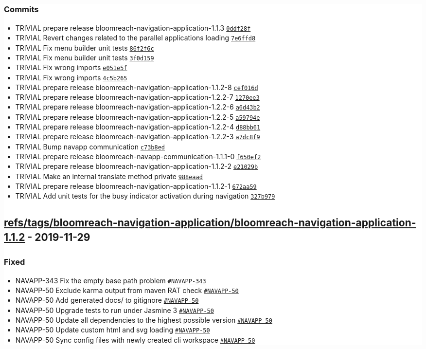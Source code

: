 ### Commits

- TRIVIAL prepare release bloomreach-navigation-application-1.1.3 [`0ddf28f`](https://code-ssh.bloomreach.com/engineering/xm/commit/0ddf28f69ecbb599f7cbb6d30aafd81075a23b8d)
- TRIVIAL Revert changes related to the parallel applications loading [`7e6ffd8`](https://code-ssh.bloomreach.com/engineering/xm/commit/7e6ffd8e33cc62478ef2967e218f2bf7ef210f74)
- TRIVIAL Fix menu builder unit tests [`86f2f6c`](https://code-ssh.bloomreach.com/engineering/xm/commit/86f2f6ca0b682e40811285b5e36b23ea32e19bbd)
- TRIVIAL Fix menu builder unit tests [`3f0d159`](https://code-ssh.bloomreach.com/engineering/xm/commit/3f0d159bb2576913dc3dffffab8dd538610d1e93)
- TRIVIAL Fix wrong imports [`e051e5f`](https://code-ssh.bloomreach.com/engineering/xm/commit/e051e5f866251a4dfed464623e87c0cd5d3c2fd2)
- TRIVIAL Fix wrong imports [`4c5b265`](https://code-ssh.bloomreach.com/engineering/xm/commit/4c5b26567a1ba7b9eb0d116b36a35da62e10bf73)
- TRIVIAL prepare release bloomreach-navigation-application-1.1.2-8 [`cef016d`](https://code-ssh.bloomreach.com/engineering/xm/commit/cef016d135ca61c2685a5410849547349e30dac1)
- TRIVIAL prepare release bloomreach-navigation-application-1.2.2-7 [`1270ee3`](https://code-ssh.bloomreach.com/engineering/xm/commit/1270ee3fb5956763f677c7e3b3e0163f404fc3fb)
- TRIVIAL prepare release bloomreach-navigation-application-1.2.2-6 [`a6d43b2`](https://code-ssh.bloomreach.com/engineering/xm/commit/a6d43b2e9778a2cac68c683ae5567fb392fccd9b)
- TRIVIAL prepare release bloomreach-navigation-application-1.2.2-5 [`a59794e`](https://code-ssh.bloomreach.com/engineering/xm/commit/a59794ed9fa439da83a1b5e811089a1efd8d2e4e)
- TRIVIAL prepare release bloomreach-navigation-application-1.2.2-4 [`d88bb61`](https://code-ssh.bloomreach.com/engineering/xm/commit/d88bb61dae50a4c2ea6758c3a5d7142234523370)
- TRIVIAL prepare release bloomreach-navigation-application-1.2.2-3 [`a7dc8f9`](https://code-ssh.bloomreach.com/engineering/xm/commit/a7dc8f976ff74fc26ca4d7ebd0216911722eb289)
- TRIVIAL Bump navapp communication [`c73b8ed`](https://code-ssh.bloomreach.com/engineering/xm/commit/c73b8ed05ba98bdf0672899774704f7132461469)
- TRIVIAL prepare release bloomreach-navapp-communication-1.1.1-0 [`f650ef2`](https://code-ssh.bloomreach.com/engineering/xm/commit/f650ef22dcc62b2aa88256d377634d796092ad21)
- TRIVIAL prepare release bloomreach-navigation-application-1.1.2-2 [`e21029b`](https://code-ssh.bloomreach.com/engineering/xm/commit/e21029bb2c19399f618a8a0d073c9dda6257a98a)
- TRIVIAL Make an internal translate method private [`988eaad`](https://code-ssh.bloomreach.com/engineering/xm/commit/988eaad2ee6a430add8a3fbcbaf799ed586ad0e8)
- TRIVIAL prepare release bloomreach-navigation-application-1.1.2-1 [`672aa59`](https://code-ssh.bloomreach.com/engineering/xm/commit/672aa594cd92a024c72894b0ed2021b4d29915c0)
- TRIVIAL Add unit tests for the busy indicator activation during navigation [`327b979`](https://code-ssh.bloomreach.com/engineering/xm/commit/327b9797e21ba2bc8f687d6a2eadae522cc98ccf)

## [refs/tags/bloomreach-navigation-application/bloomreach-navigation-application-1.1.2](https://code-ssh.bloomreach.com/engineering/xm/compare/refs/tags/bloomreach-navigation-application/bloomreach-navigation-application-1.1.1...refs/tags/bloomreach-navigation-application/bloomreach-navigation-application-1.1.2) - 2019-11-29

### Fixed

- NAVAPP-343 Fix the empty base path problem [`#NAVAPP-343`](https://issues.onehippo.com/browse/NAVAPP-343)
- NAVAPP-50 Exclude karma output from maven RAT check [`#NAVAPP-50`](https://issues.onehippo.com/browse/NAVAPP-50)
- NAVAPP-50 Add generated docs/ to gitignore [`#NAVAPP-50`](https://issues.onehippo.com/browse/NAVAPP-50)
- NAVAPP-50 Upgrade tests to run under Jasmine 3 [`#NAVAPP-50`](https://issues.onehippo.com/browse/NAVAPP-50)
- NAVAPP-50 Update all dependencies to the highest possible version [`#NAVAPP-50`](https://issues.onehippo.com/browse/NAVAPP-50)
- NAVAPP-50 Update custom html and svg loading [`#NAVAPP-50`](https://issues.onehippo.com/browse/NAVAPP-50)
- NAVAPP-50 Sync config files with newly created cli workspace [`#NAVAPP-50`](https://issues.onehippo.com/browse/NAVAPP-50)